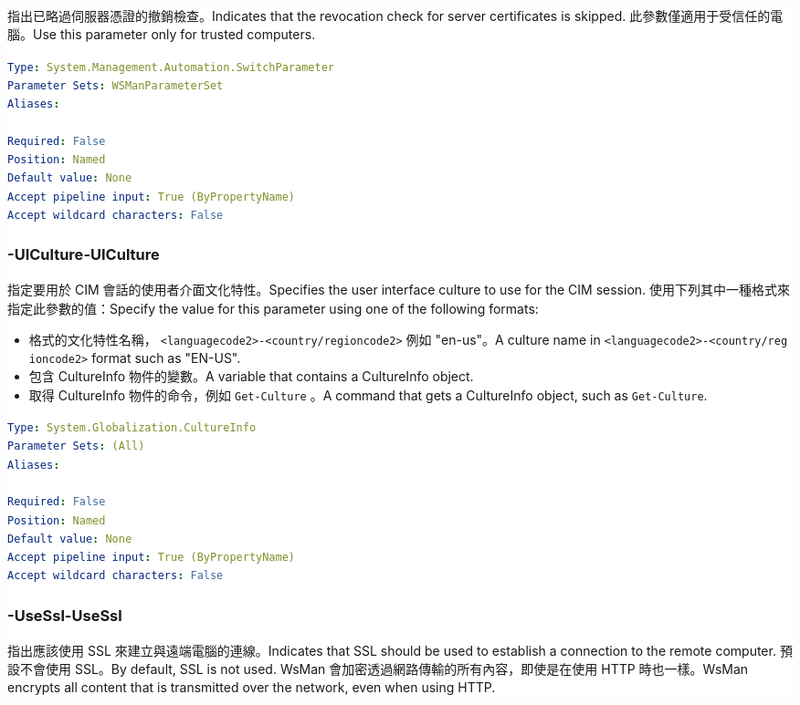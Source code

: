 <span data-ttu-id="2f47b-193">指出已略過伺服器憑證的撤銷檢查。</span><span class="sxs-lookup"><span data-stu-id="2f47b-193">Indicates that the revocation check for server certificates is skipped.</span></span> <span data-ttu-id="2f47b-194">此參數僅適用于受信任的電腦。</span><span class="sxs-lookup"><span data-stu-id="2f47b-194">Use this parameter only for trusted computers.</span></span>

```yaml
Type: System.Management.Automation.SwitchParameter
Parameter Sets: WSManParameterSet
Aliases:

Required: False
Position: Named
Default value: None
Accept pipeline input: True (ByPropertyName)
Accept wildcard characters: False
```

### <span data-ttu-id="2f47b-195">-UICulture</span><span class="sxs-lookup"><span data-stu-id="2f47b-195">-UICulture</span></span>

<span data-ttu-id="2f47b-196">指定要用於 CIM 會話的使用者介面文化特性。</span><span class="sxs-lookup"><span data-stu-id="2f47b-196">Specifies the user interface culture to use for the CIM session.</span></span> <span data-ttu-id="2f47b-197">使用下列其中一種格式來指定此參數的值：</span><span class="sxs-lookup"><span data-stu-id="2f47b-197">Specify the value for this parameter using one of the following formats:</span></span>

- <span data-ttu-id="2f47b-198">格式的文化特性名稱， `<languagecode2>-<country/regioncode2>` 例如 "en-us"。</span><span class="sxs-lookup"><span data-stu-id="2f47b-198">A culture name in `<languagecode2>-<country/regioncode2>` format such as "EN-US".</span></span>
- <span data-ttu-id="2f47b-199">包含 CultureInfo 物件的變數。</span><span class="sxs-lookup"><span data-stu-id="2f47b-199">A variable that contains a CultureInfo object.</span></span>
- <span data-ttu-id="2f47b-200">取得 CultureInfo 物件的命令，例如 `Get-Culture` 。</span><span class="sxs-lookup"><span data-stu-id="2f47b-200">A command that gets a CultureInfo object, such as `Get-Culture`.</span></span>

```yaml
Type: System.Globalization.CultureInfo
Parameter Sets: (All)
Aliases:

Required: False
Position: Named
Default value: None
Accept pipeline input: True (ByPropertyName)
Accept wildcard characters: False
```

### <span data-ttu-id="2f47b-201">-UseSsl</span><span class="sxs-lookup"><span data-stu-id="2f47b-201">-UseSsl</span></span>

<span data-ttu-id="2f47b-202">指出應該使用 SSL 來建立與遠端電腦的連線。</span><span class="sxs-lookup"><span data-stu-id="2f47b-202">Indicates that SSL should be used to establish a connection to the remote computer.</span></span> <span data-ttu-id="2f47b-203">預設不會使用 SSL。</span><span class="sxs-lookup"><span data-stu-id="2f47b-203">By default, SSL is not used.</span></span> <span data-ttu-id="2f47b-204">WsMan 會加密透過網路傳輸的所有內容，即使是在使用 HTTP 時也一樣。</span><span class="sxs-lookup"><span data-stu-id="2f47b-204">WsMan encrypts all content that is transmitted over the network, even when using HTTP.</span></span>
